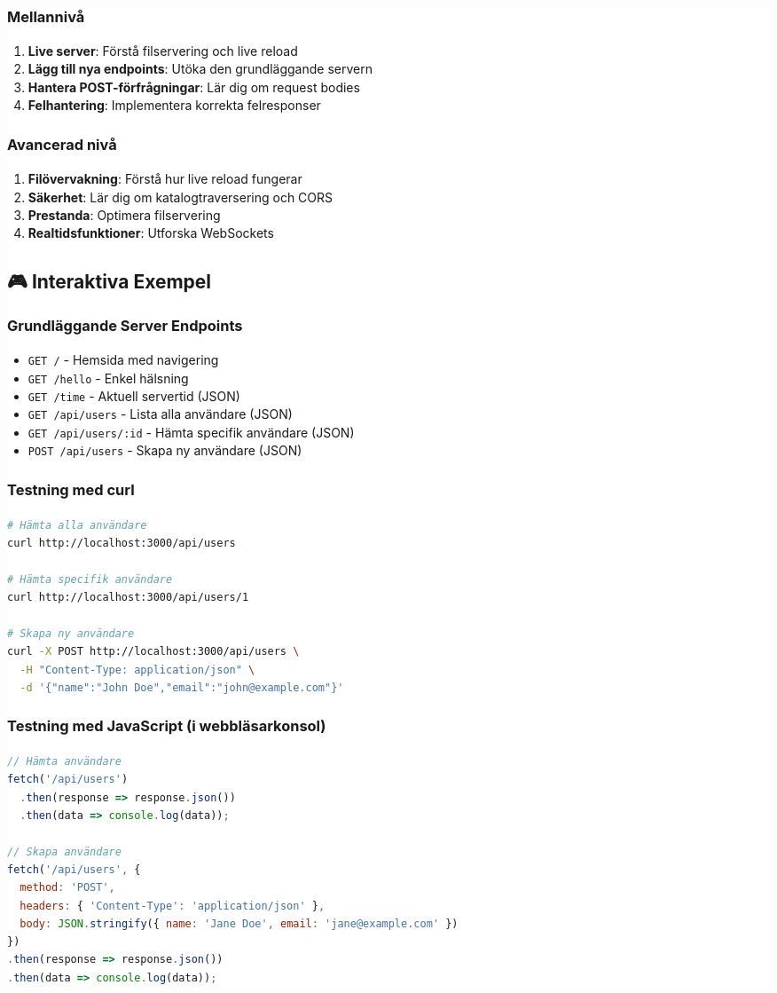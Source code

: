 ### Mellannivå
1. **Live server**: Förstå filservering och live reload
2. **Lägg till nya endpoints**: Utöka den grundläggande servern
3. **Hantera POST-förfrågningar**: Lär dig om request bodies
4. **Felhantering**: Implementera korrekta felresponser

### Avancerad nivå
1. **Filövervakning**: Förstå hur live reload fungerar
2. **Säkerhet**: Lär dig om katalogtraversering och CORS
3. **Prestanda**: Optimera filservering
4. **Realtidsfunktioner**: Utforska WebSockets

## 🎮 Interaktiva Exempel

### Grundläggande Server Endpoints
- `GET /` - Hemsida med navigering
- `GET /hello` - Enkel hälsning
- `GET /time` - Aktuell servertid (JSON)
- `GET /api/users` - Lista alla användare (JSON)
- `GET /api/users/:id` - Hämta specifik användare (JSON)
- `POST /api/users` - Skapa ny användare (JSON)

### Testning med curl
```bash
# Hämta alla användare
curl http://localhost:3000/api/users

# Hämta specifik användare
curl http://localhost:3000/api/users/1

# Skapa ny användare
curl -X POST http://localhost:3000/api/users \
  -H "Content-Type: application/json" \
  -d '{"name":"John Doe","email":"john@example.com"}'
```

### Testning med JavaScript (i webbläsarkonsol)
```javascript
// Hämta användare
fetch('/api/users')
  .then(response => response.json())
  .then(data => console.log(data));

// Skapa användare
fetch('/api/users', {
  method: 'POST',
  headers: { 'Content-Type': 'application/json' },
  body: JSON.stringify({ name: 'Jane Doe', email: 'jane@example.com' })
})
.then(response => response.json())
.then(data => console.log(data));
```

